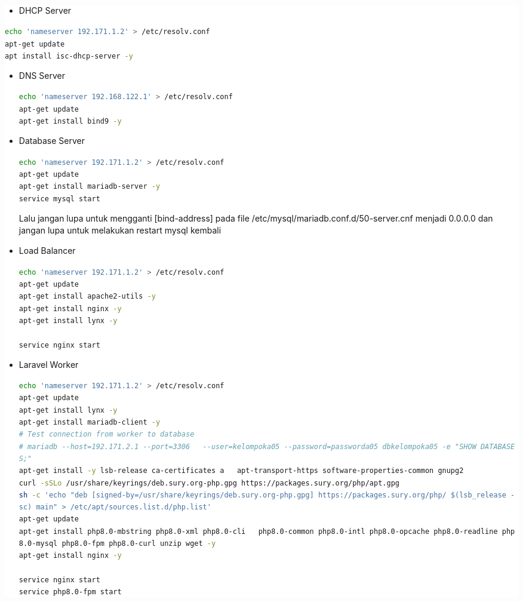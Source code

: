   - DHCP Server

  ```sh
  echo 'nameserver 192.171.1.2' > /etc/resolv.conf
  apt-get update
  apt install isc-dhcp-server -y
  ```

- DNS Server

  ```sh
  echo 'nameserver 192.168.122.1' > /etc/resolv.conf
  apt-get update
  apt-get install bind9 -y
  ```

- Database Server

  ```sh
  echo 'nameserver 192.171.1.2' > /etc/resolv.conf
  apt-get update
  apt-get install mariadb-server -y
  service mysql start
  ```

  Lalu jangan lupa untuk mengganti [bind-address] pada file /etc/mysql/mariadb.conf.d/50-server.cnf menjadi 0.0.0.0 dan jangan lupa untuk melakukan restart mysql kembali

- Load Balancer

  ```sh
  echo 'nameserver 192.171.1.2' > /etc/resolv.conf
  apt-get update
  apt-get install apache2-utils -y
  apt-get install nginx -y
  apt-get install lynx -y

  service nginx start
  ```

- Laravel Worker

  ```sh
  echo 'nameserver 192.171.1.2' > /etc/resolv.conf
  apt-get update
  apt-get install lynx -y
  apt-get install mariadb-client -y
  # Test connection from worker to database
  # mariadb --host=192.171.2.1 --port=3306   --user=kelompoka05 --password=passworda05 dbkelompoka05 -e "SHOW DATABASES;"
  apt-get install -y lsb-release ca-certificates a   apt-transport-https software-properties-common gnupg2
  curl -sSLo /usr/share/keyrings/deb.sury.org-php.gpg https://packages.sury.org/php/apt.gpg
  sh -c 'echo "deb [signed-by=/usr/share/keyrings/deb.sury.org-php.gpg] https://packages.sury.org/php/ $(lsb_release -sc) main" > /etc/apt/sources.list.d/php.list'
  apt-get update
  apt-get install php8.0-mbstring php8.0-xml php8.0-cli   php8.0-common php8.0-intl php8.0-opcache php8.0-readline php8.0-mysql php8.0-fpm php8.0-curl unzip wget -y
  apt-get install nginx -y

  service nginx start
  service php8.0-fpm start
  ```
